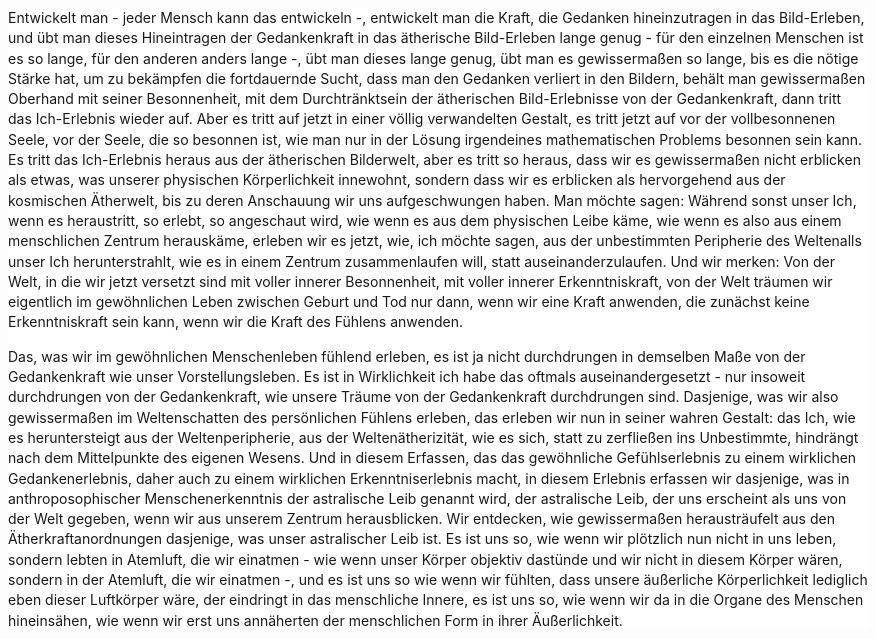 Entwickelt man - jeder Mensch kann das entwickeln -, entwickelt man die Kraft, die Gedanken hineinzutragen in das Bild-Erleben, und übt man dieses Hineintragen der Gedankenkraft in das ätherische Bild-Erleben lange genug - für den einzelnen Menschen ist es so lange, für den anderen anders lange -, übt man dieses lange genug, übt man es gewissermaßen so lange, bis es die nötige Stärke hat, um zu bekämpfen die fortdauernde Sucht, dass man den Gedanken verliert in den Bildern, behält man gewissermaßen Oberhand mit seiner Besonnenheit, mit dem Durchtränktsein der ätherischen Bild-Erlebnisse von der Gedankenkraft, dann tritt das Ich-Erlebnis wieder auf. Aber es tritt auf jetzt in einer völlig verwandelten Gestalt, es tritt jetzt auf vor der vollbesonnenen Seele, vor der Seele, die so besonnen ist, wie man nur in der Lösung irgendeines mathematischen Problems besonnen sein kann. Es tritt das Ich-Erlebnis heraus aus der ätherischen Bilderwelt, aber es tritt so heraus, dass wir es gewissermaßen nicht erblicken als etwas, was unserer physischen Körperlichkeit innewohnt, sondern dass wir es erblicken als hervorgehend aus der kosmischen Ätherwelt, bis zu deren Anschauung wir uns aufgeschwungen haben. Man möchte sagen: Während sonst unser Ich, wenn es heraustritt, so erlebt, so angeschaut wird, wie wenn es aus dem physischen Leibe käme, wie wenn es also aus einem menschlichen Zentrum herauskäme, erleben wir es jetzt, wie, ich möchte sagen, aus der unbestimmten Peripherie des Weltenalls unser Ich herunterstrahlt, wie es in einem Zentrum zusammenlaufen will, statt auseinanderzulaufen. Und wir merken: Von der Welt, in die wir jetzt versetzt sind mit voller innerer Besonnenheit, mit voller innerer Erkenntniskraft, von der Welt träumen wir eigentlich im gewöhnlichen Leben zwischen Geburt und Tod nur dann, wenn wir eine Kraft anwenden, die zunächst keine Erkenntniskraft sein kann, wenn wir die Kraft des Fühlens anwenden.

Das, was wir im gewöhnlichen Menschenleben fühlend erleben, es ist ja nicht durchdrungen in demselben Maße von der Gedankenkraft wie unser Vorstellungsleben. Es ist in Wirklichkeit ich habe das oftmals auseinandergesetzt - nur insoweit durchdrungen von der Gedankenkraft, wie unsere Träume von der Gedankenkraft durchdrungen sind. Dasjenige, was wir also gewissermaßen im Weltenschatten des persönlichen Fühlens erleben, das erleben wir nun in seiner wahren Gestalt: das Ich, wie es heruntersteigt aus der Weltenperipherie, aus der Weltenätherizität, wie es sich, statt zu zerfließen ins Unbestimmte, hindrängt nach dem Mittelpunkte des eigenen Wesens. Und in diesem Erfassen, das das gewöhnliche Gefühlserlebnis zu einem wirklichen Gedankenerlebnis, daher auch zu einem wirklichen Erkenntniserlebnis macht, in diesem Erlebnis erfassen wir dasjenige, was in anthroposophischer Menschenerkenntnis der astralische Leib genannt wird, der astralische Leib, der uns erscheint als uns von der Welt gegeben, wenn wir aus unserem Zentrum herausblicken. Wir entdecken, wie gewissermaßen herausträufelt aus den Ätherkraftanordnungen dasjenige, was unser astralischer Leib ist. Es ist uns so, wie wenn wir plötzlich nun nicht in uns leben, sondern lebten in Atemluft, die wir einatmen - wie wenn unser Körper objektiv dastünde und wir nicht in diesem Körper wären, sondern in der Atemluft, die wir einatmen -, und es ist uns so wie wenn wir fühlten, dass unsere äußerliche Körperlichkeit lediglich eben dieser Luftkörper wäre, der eindringt in das menschliche Innere, es ist uns so, wie wenn wir da in die Organe des Menschen hineinsähen, wie wenn wir erst uns annäherten der menschlichen Form in ihrer Äußerlichkeit.
